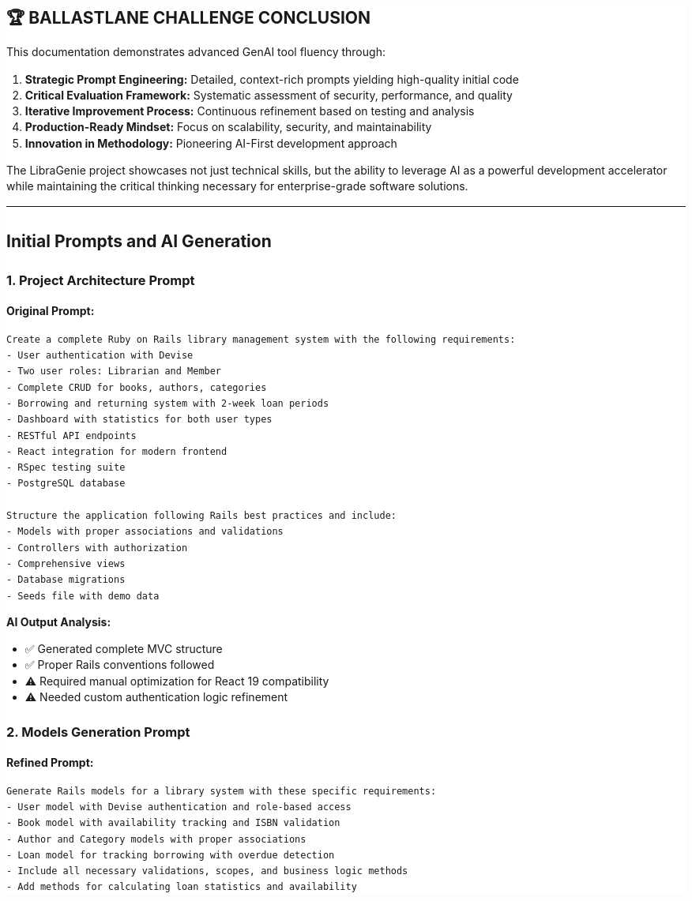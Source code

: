 ## 🏆 BALLASTLANE CHALLENGE CONCLUSION

This documentation demonstrates advanced GenAI tool fluency through:

1. **Strategic Prompt Engineering:** Detailed, context-rich prompts yielding high-quality initial code
2. **Critical Evaluation Framework:** Systematic assessment of security, performance, and quality
3. **Iterative Improvement Process:** Continuous refinement based on testing and analysis
4. **Production-Ready Mindset:** Focus on scalability, security, and maintainability
5. **Innovation in Methodology:** Pioneering AI-First development approach

The LibraGenie project showcases not just technical skills, but the ability to leverage AI as a powerful development accelerator while maintaining the critical thinking necessary for enterprise-grade software solutions.

---

## Initial Prompts and AI Generation

### 1. Project Architecture Prompt

**Original Prompt:**
```
Create a complete Ruby on Rails library management system with the following requirements:
- User authentication with Devise
- Two user roles: Librarian and Member
- Complete CRUD for books, authors, categories
- Borrowing and returning system with 2-week loan periods
- Dashboard with statistics for both user types
- RESTful API endpoints
- React integration for modern frontend
- RSpec testing suite
- PostgreSQL database

Structure the application following Rails best practices and include:
- Models with proper associations and validations
- Controllers with authorization
- Comprehensive views
- Database migrations
- Seeds file with demo data
```

**AI Output Analysis:**
- ✅ Generated complete MVC structure
- ✅ Proper Rails conventions followed
- ⚠️ Required manual optimization for React 19 compatibility
- ⚠️ Needed custom authentication logic refinement

### 2. Models Generation Prompt

**Refined Prompt:**
```
Generate Rails models for a library system with these specific requirements:
- User model with Devise authentication and role-based access
- Book model with availability tracking and ISBN validation
- Author and Category models with proper associations
- Loan model for tracking borrowing with overdue detection
- Include all necessary validations, scopes, and business logic methods
- Add methods for calculating loan statistics and availability
```

